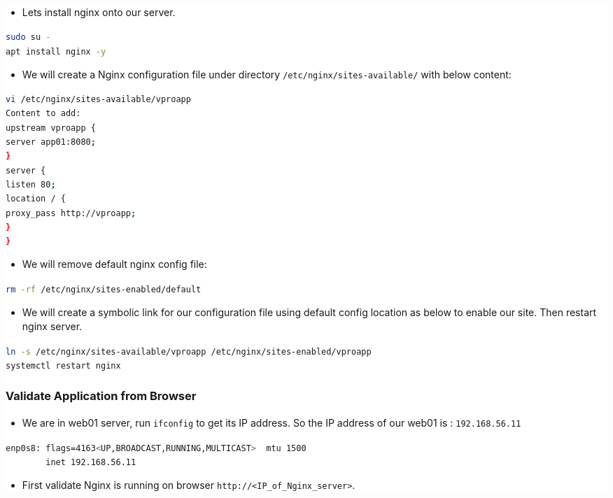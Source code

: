 - Lets install nginx onto our server.
```sh
sudo su -
apt install nginx -y
```

- We will create a Nginx configuration file under directory `/etc/nginx/sites-available/` with below content:
```sh
vi /etc/nginx/sites-available/vproapp
Content to add:
upstream vproapp {
server app01:8080;
}
server {
listen 80;
location / {
proxy_pass http://vproapp;
}
}
```

- We will remove default nginx config file:
```sh
rm -rf /etc/nginx/sites-enabled/default
```

- We will create a symbolic link for our configuration file using default config location as below to enable our site. Then restart nginx server.
```sh
ln -s /etc/nginx/sites-available/vproapp /etc/nginx/sites-enabled/vproapp
systemctl restart nginx
```

### Validate Application from Browser

- We are in web01 server, run `ifconfig` to get its IP address. So the IP address of our web01 is : `192.168.56.11`
```sh
enp0s8: flags=4163<UP,BROADCAST,RUNNING,MULTICAST>  mtu 1500
        inet 192.168.56.11
```
- First validate Nginx is running on browser `http://<IP_of_Nginx_server>`.